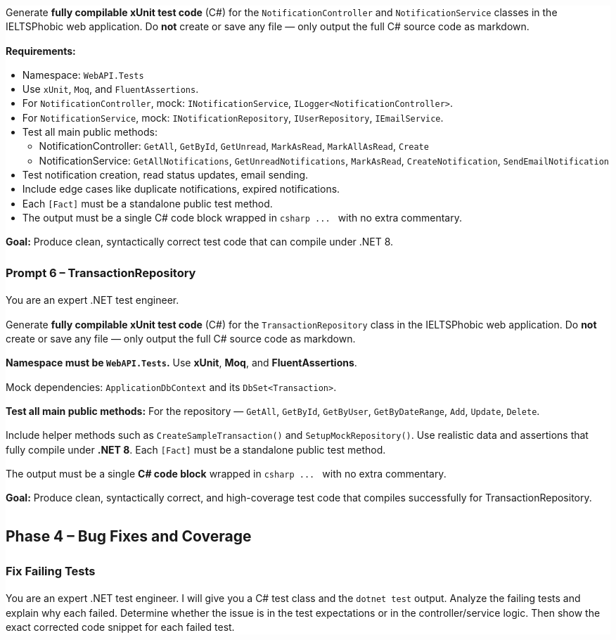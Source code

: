 Generate **fully compilable xUnit test code** (C#) for the `NotificationController` and `NotificationService` classes in the IELTSPhobic web application.
Do **not** create or save any file — only output the full C# source code as markdown.

**Requirements:**
- Namespace: `WebAPI.Tests`
- Use `xUnit`, `Moq`, and `FluentAssertions`.
- For `NotificationController`, mock: `INotificationService`, `ILogger<NotificationController>`.
- For `NotificationService`, mock: `INotificationRepository`, `IUserRepository`, `IEmailService`.
- Test all main public methods:
  - NotificationController: `GetAll`, `GetById`, `GetUnread`, `MarkAsRead`, `MarkAllAsRead`, `Create`
  - NotificationService: `GetAllNotifications`, `GetUnreadNotifications`, `MarkAsRead`, `CreateNotification`, `SendEmailNotification`
- Test notification creation, read status updates, email sending.
- Include edge cases like duplicate notifications, expired notifications.
- Each `[Fact]` must be a standalone public test method.
- The output must be a single C# code block wrapped in ```csharp ... ``` with no extra commentary.

**Goal:**
Produce clean, syntactically correct test code that can compile under .NET 8.

### Prompt 6 – TransactionRepository
You are an expert .NET test engineer.

Generate **fully compilable xUnit test code** (C#) for the `TransactionRepository` class in the IELTSPhobic web application.
Do **not** create or save any file — only output the full C# source code as markdown.

**Namespace must be `WebAPI.Tests`.**
Use **xUnit**, **Moq**, and **FluentAssertions**.

Mock dependencies: `ApplicationDbContext` and its `DbSet<Transaction>`.

**Test all main public methods:**
For the repository — `GetAll`, `GetById`, `GetByUser`, `GetByDateRange`, `Add`, `Update`, `Delete`.

Include helper methods such as `CreateSampleTransaction()` and `SetupMockRepository()`.
Use realistic data and assertions that fully compile under **.NET 8**.
Each `[Fact]` must be a standalone public test method.

The output must be a single **C# code block** wrapped in ```csharp ... ``` with no extra commentary.

**Goal:** Produce clean, syntactically correct, and high-coverage test code that compiles successfully for TransactionRepository.

## Phase 4 – Bug Fixes and Coverage

### Fix Failing Tests
You are an expert .NET test engineer.
I will give you a C# test class and the `dotnet test` output.
Analyze the failing tests and explain why each failed.
Determine whether the issue is in the test expectations or in the controller/service logic.
Then show the exact corrected code snippet for each failed test.
